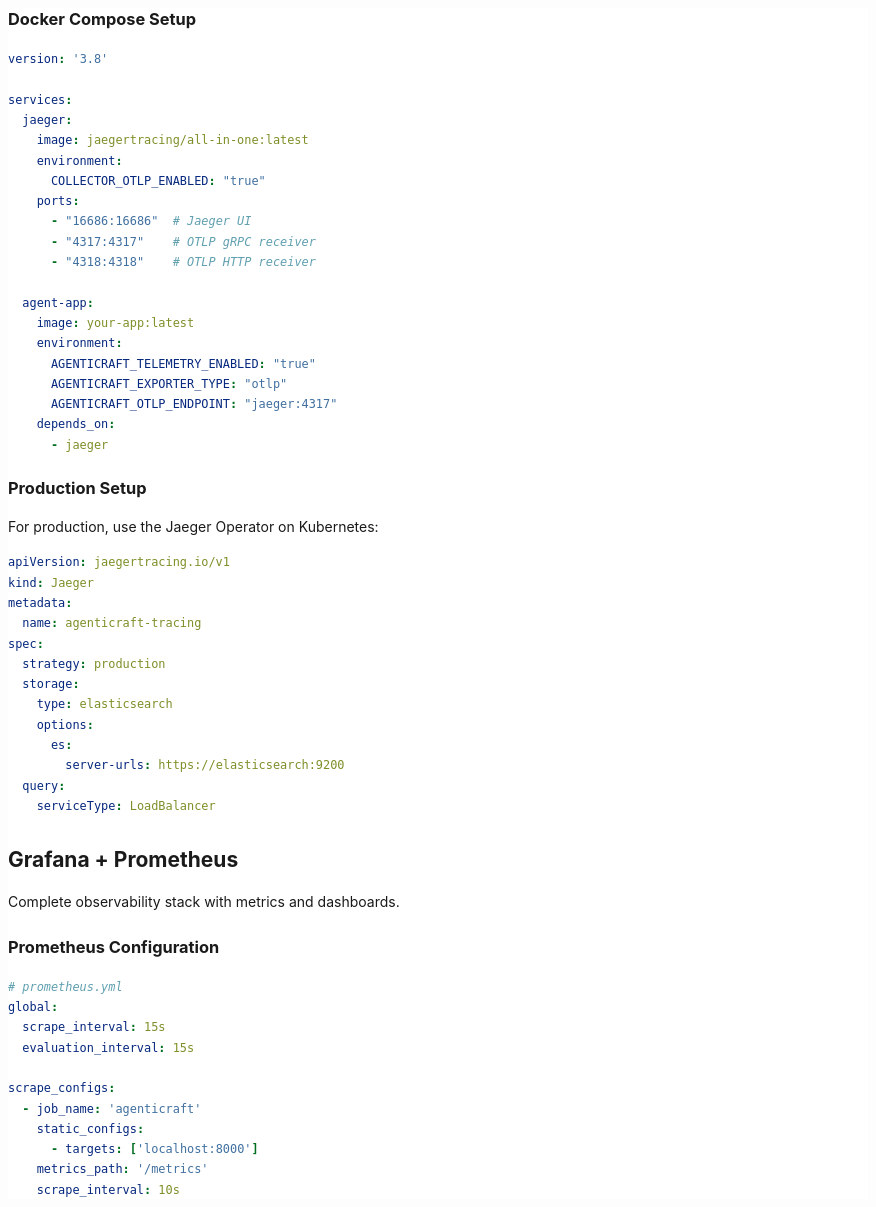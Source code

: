 ### Docker Compose Setup

```yaml
version: '3.8'

services:
  jaeger:
    image: jaegertracing/all-in-one:latest
    environment:
      COLLECTOR_OTLP_ENABLED: "true"
    ports:
      - "16686:16686"  # Jaeger UI
      - "4317:4317"    # OTLP gRPC receiver
      - "4318:4318"    # OTLP HTTP receiver

  agent-app:
    image: your-app:latest
    environment:
      AGENTICRAFT_TELEMETRY_ENABLED: "true"
      AGENTICRAFT_EXPORTER_TYPE: "otlp"
      AGENTICRAFT_OTLP_ENDPOINT: "jaeger:4317"
    depends_on:
      - jaeger
```

### Production Setup

For production, use the Jaeger Operator on Kubernetes:

```yaml
apiVersion: jaegertracing.io/v1
kind: Jaeger
metadata:
  name: agenticraft-tracing
spec:
  strategy: production
  storage:
    type: elasticsearch
    options:
      es:
        server-urls: https://elasticsearch:9200
  query:
    serviceType: LoadBalancer
```

## Grafana + Prometheus

Complete observability stack with metrics and dashboards.

### Prometheus Configuration

```yaml
# prometheus.yml
global:
  scrape_interval: 15s
  evaluation_interval: 15s

scrape_configs:
  - job_name: 'agenticraft'
    static_configs:
      - targets: ['localhost:8000']
    metrics_path: '/metrics'
    scrape_interval: 10s
```
